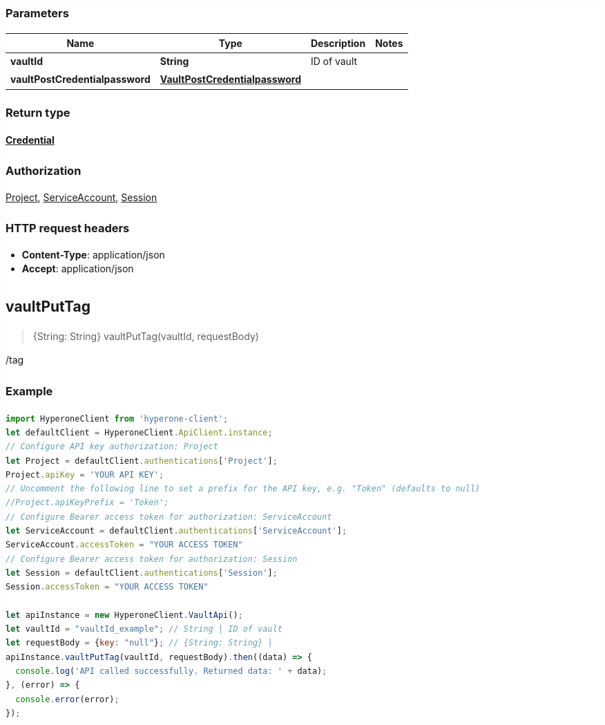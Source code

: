 ### Parameters


Name | Type | Description  | Notes
------------- | ------------- | ------------- | -------------
 **vaultId** | **String**| ID of vault | 
 **vaultPostCredentialpassword** | [**VaultPostCredentialpassword**](VaultPostCredentialpassword.md)|  | 

### Return type

[**Credential**](Credential.md)

### Authorization

[Project](../README.md#Project), [ServiceAccount](../README.md#ServiceAccount), [Session](../README.md#Session)

### HTTP request headers

- **Content-Type**: application/json
- **Accept**: application/json


## vaultPutTag

> {String: String} vaultPutTag(vaultId, requestBody)

/tag

### Example

```javascript
import HyperoneClient from 'hyperone-client';
let defaultClient = HyperoneClient.ApiClient.instance;
// Configure API key authorization: Project
let Project = defaultClient.authentications['Project'];
Project.apiKey = 'YOUR API KEY';
// Uncomment the following line to set a prefix for the API key, e.g. "Token" (defaults to null)
//Project.apiKeyPrefix = 'Token';
// Configure Bearer access token for authorization: ServiceAccount
let ServiceAccount = defaultClient.authentications['ServiceAccount'];
ServiceAccount.accessToken = "YOUR ACCESS TOKEN"
// Configure Bearer access token for authorization: Session
let Session = defaultClient.authentications['Session'];
Session.accessToken = "YOUR ACCESS TOKEN"

let apiInstance = new HyperoneClient.VaultApi();
let vaultId = "vaultId_example"; // String | ID of vault
let requestBody = {key: "null"}; // {String: String} | 
apiInstance.vaultPutTag(vaultId, requestBody).then((data) => {
  console.log('API called successfully. Returned data: ' + data);
}, (error) => {
  console.error(error);
});

```
